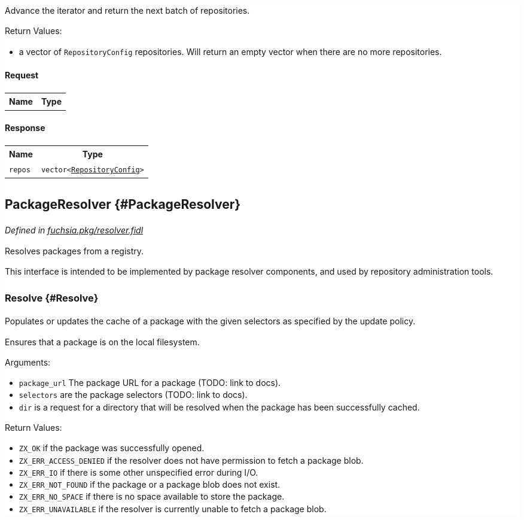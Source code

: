 <p>Advance the iterator and return the next batch of repositories.</p>
<p>Return Values:</p>
<ul>
<li>a vector of <code>RepositoryConfig</code> repositories. Will return an empty vector when there are
no more repositories.</li>
</ul>

#### Request
<table>
    <tr><th>Name</th><th>Type</th></tr>
    </table>


#### Response
<table>
    <tr><th>Name</th><th>Type</th></tr>
    <tr>
            <td><code>repos</code></td>
            <td>
                <code>vector&lt;<a class='link' href='#RepositoryConfig'>RepositoryConfig</a>&gt;</code>
            </td>
        </tr></table>

## PackageResolver {#PackageResolver}
*Defined in [fuchsia.pkg/resolver.fidl](https://fuchsia.googlesource.com/fuchsia/+/master/sdk/fidl/fuchsia.pkg/resolver.fidl#15)*

<p>Resolves packages from a registry.</p>
<p>This interface is intended to be implemented by package resolver components, and used by
repository administration tools.</p>

### Resolve {#Resolve}

<p>Populates or updates the cache of a package with the given selectors as specified by the
update policy.</p>
<p>Ensures that a package is on the local filesystem.</p>
<p>Arguments:</p>
<ul>
<li><code>package_url</code> The package URL for a package (TODO: link to docs).</li>
<li><code>selectors</code> are the package selectors (TODO: link to docs).</li>
<li><code>dir</code> is a request for a directory that will be resolved when the package has been
successfully cached.</li>
</ul>
<p>Return Values:</p>
<ul>
<li><code>ZX_OK</code> if the package was successfully opened.</li>
<li><code>ZX_ERR_ACCESS_DENIED</code> if the resolver does not have permission to fetch a package blob.</li>
<li><code>ZX_ERR_IO</code> if there is some other unspecified error during I/O.</li>
<li><code>ZX_ERR_NOT_FOUND</code> if the package or a package blob does not exist.</li>
<li><code>ZX_ERR_NO_SPACE</code> if there is no space available to store the package.</li>
<li><code>ZX_ERR_UNAVAILABLE</code> if the resolver is currently unable to fetch a package blob.</li>
</ul>
